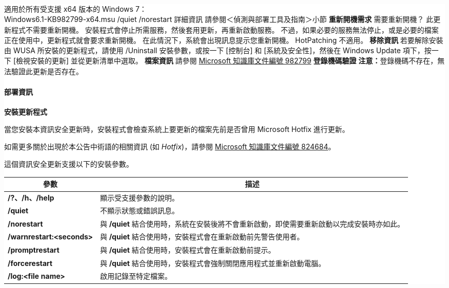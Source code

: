 </tr>
<tr class="even">
<td style="border:1px solid black;"></td>
<td style="border:1px solid black;">適用於所有受支援 x64 版本的 Windows 7：<br />
Windows6.1-KB982799-x64.msu /quiet /norestart</td>
</tr>
<tr class="odd">
<td style="border:1px solid black;">詳細資訊</td>
<td style="border:1px solid black;">請參閱＜偵測與部署工具及指南＞小節</td>
</tr>
<tr class="even">
<td style="border:1px solid black;"><strong>重新開機需求</strong></td>
<td style="border:1px solid black;"></td>
</tr>
<tr class="odd">
<td style="border:1px solid black;">需要重新開機？</td>
<td style="border:1px solid black;">此更新程式不需要重新開機。 安裝程式會停止所需服務，然後套用更新，再重新啟動服務。 不過，如果必要的服務無法停止，或是必要的檔案正在使用中，更新程式就會要求重新開機。 在此情況下，系統會出現訊息提示您重新開機。</td>
</tr>
<tr class="even">
<td style="border:1px solid black;">HotPatching</td>
<td style="border:1px solid black;">不適用。</td>
</tr>
<tr class="odd">
<td style="border:1px solid black;"><strong>移除資訊</strong></td>
<td style="border:1px solid black;">若要解除安裝由 WUSA 所安裝的更新程式，請使用 /Uninstall 安裝參數，或按一下 [控制台] 和 [系統及安全性]，然後在 Windows Update 項下，按一下 [檢視安裝的更新] 並從更新清單中選取。</td>
</tr>
<tr class="even">
<td style="border:1px solid black;"><strong>檔案資訊</strong></td>
<td style="border:1px solid black;">請參閱 <a href="http://support.microsoft.com/kb/982799/zh-tw">Microsoft 知識庫文件編號 982799</a></td>
</tr>
<tr class="odd">
<td style="border:1px solid black;"><strong>登錄機碼驗證</strong></td>
<td style="border:1px solid black;"><strong>注意：</strong>登錄機碼不存在，無法驗證此更新是否存在。</td>
</tr>
</tbody>
</table>
  
#### 部署資訊
  
**安裝更新程式**
  
當您安裝本資訊安全更新時，安裝程式會檢查系統上要更新的檔案先前是否曾用 Microsoft Hotfix 進行更新。
  
如需更多關於出現於本公告中術語的相關資訊 (如 *Hotfix*)，請參閱 [Microsoft 知識庫文件編號 824684](http://support.microsoft.com/kb/824684/zh-tw)。
  
這個資訊安全更新支援以下的安裝參數。
  
| 參數                                 | 描述                                                                                       |  
|--------------------------------------|--------------------------------------------------------------------------------------------|  
| **/?、/h、/help**                    | 顯示受支援參數的說明。                                                                     |  
| **/quiet**                           | 不顯示狀態或錯誤訊息。                                                                     |  
| **/norestart**                       | 與 **/quiet** 結合使用時，系統在安裝後將不會重新啟動，即使需要重新啟動以完成安裝時亦如此。 |  
| **/warnrestart:&lt;seconds&gt;**     | 與 **/quiet** 結合使用時，安裝程式會在重新啟動前先警告使用者。                             |  
| **/promptrestart**                   | 與 **/quiet** 結合使用時，安裝程式會在重新啟動前提示。                                     |  
| **/forcerestart**                    | 與 **/quiet** 結合使用時，安裝程式會強制關閉應用程式並重新啟動電腦。                       |  
| **/log:&lt;file name&gt;**           | 啟用記錄至特定檔案。                                                                       |  